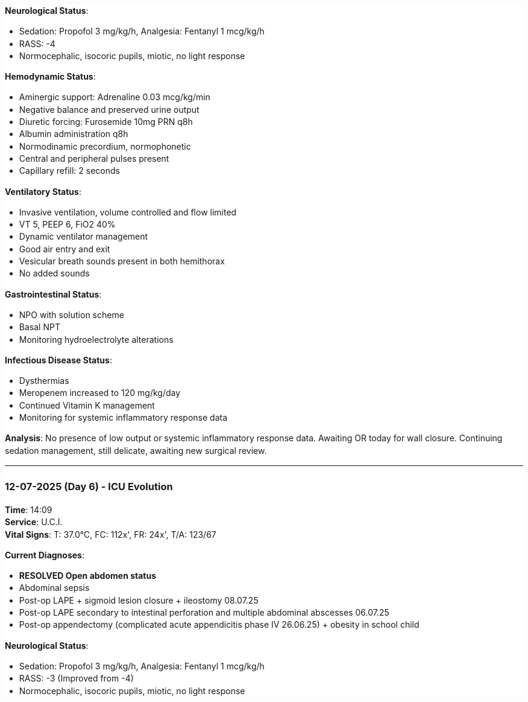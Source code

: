 **Neurological Status**:
- Sedation: Propofol 3 mg/kg/h, Analgesia: Fentanyl 1 mcg/kg/h
- RASS: -4
- Normocephalic, isocoric pupils, miotic, no light response

**Hemodynamic Status**:
- Aminergic support: Adrenaline 0.03 mcg/kg/min
- Negative balance and preserved urine output
- Diuretic forcing: Furosemide 10mg PRN q8h
- Albumin administration q8h
- Normodinamic precordium, normophonetic
- Central and peripheral pulses present
- Capillary refill: 2 seconds

**Ventilatory Status**:
- Invasive ventilation, volume controlled and flow limited
- VT 5, PEEP 6, FiO2 40%
- Dynamic ventilator management
- Good air entry and exit
- Vesicular breath sounds present in both hemithorax
- No added sounds

**Gastrointestinal Status**:
- NPO with solution scheme
- Basal NPT
- Monitoring hydroelectrolyte alterations

**Infectious Disease Status**:
- Dysthermias
- Meropenem increased to 120 mg/kg/day
- Continued Vitamin K management
- Monitoring for systemic inflammatory response data

**Analysis**: No presence of low output or systemic inflammatory response data. Awaiting OR today for wall closure. Continuing sedation management, still delicate, awaiting new surgical review.

---

### 12-07-2025 (Day 6) - ICU Evolution
**Time**: 14:09  
**Service**: U.C.I.  
**Vital Signs**: T: 37.0°C, FC: 112x', FR: 24x', T/A: 123/67  

**Current Diagnoses**:
- **RESOLVED Open abdomen status**
- Abdominal sepsis
- Post-op LAPE + sigmoid lesion closure + ileostomy 08.07.25
- Post-op LAPE secondary to intestinal perforation and multiple abdominal abscesses 06.07.25
- Post-op appendectomy (complicated acute appendicitis phase IV 26.06.25) + obesity in school child

**Neurological Status**:
- Sedation: Propofol 3 mg/kg/h, Analgesia: Fentanyl 1 mcg/kg/h
- RASS: -3 (Improved from -4)
- Normocephalic, isocoric pupils, miotic, no light response
